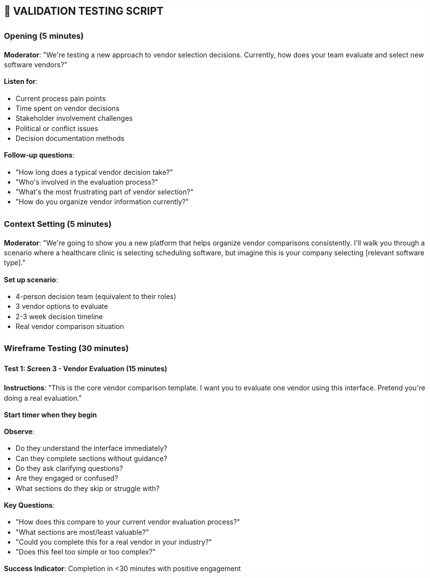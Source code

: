 
## 📝 VALIDATION TESTING SCRIPT

### Opening (5 minutes)
**Moderator**: "We're testing a new approach to vendor selection decisions. Currently, how does your team evaluate and select new software vendors?"

**Listen for**:
- Current process pain points
- Time spent on vendor decisions
- Stakeholder involvement challenges
- Political or conflict issues
- Decision documentation methods

**Follow-up questions**:
- "How long does a typical vendor decision take?"
- "Who's involved in the evaluation process?"
- "What's the most frustrating part of vendor selection?"
- "How do you organize vendor information currently?"

### Context Setting (5 minutes)
**Moderator**: "We're going to show you a new platform that helps organize vendor comparisons consistently. I'll walk you through a scenario where a healthcare clinic is selecting scheduling software, but imagine this is your company selecting [relevant software type]."

**Set up scenario**:
- 4-person decision team (equivalent to their roles)
- 3 vendor options to evaluate
- 2-3 week decision timeline
- Real vendor comparison situation

### Wireframe Testing (30 minutes)

#### Test 1: Screen 3 - Vendor Evaluation (15 minutes)
**Instructions**: "This is the core vendor comparison template. I want you to evaluate one vendor using this interface. Pretend you're doing a real evaluation."

**Start timer when they begin**

**Observe**:
- Do they understand the interface immediately?
- Can they complete sections without guidance?
- Do they ask clarifying questions?
- Are they engaged or confused?
- What sections do they skip or struggle with?

**Key Questions**:
- "How does this compare to your current vendor evaluation process?"
- "What sections are most/least valuable?"
- "Could you complete this for a real vendor in your industry?"
- "Does this feel too simple or too complex?"

**Success Indicator**: Completion in <30 minutes with positive engagement
